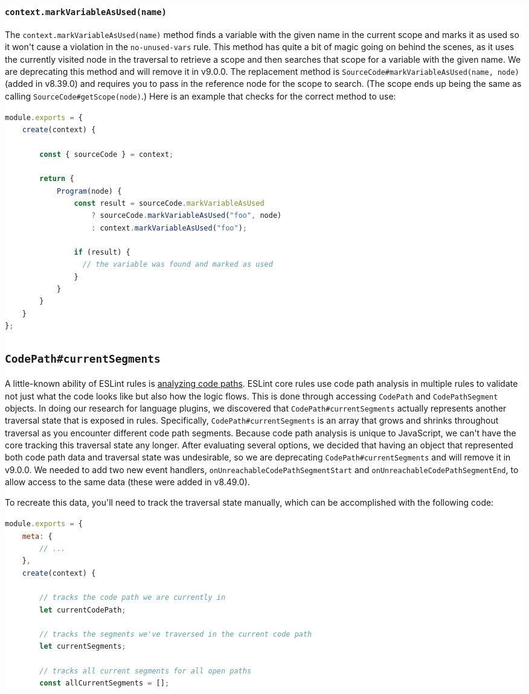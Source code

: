 ### `context.markVariableAsUsed(name)`

The `context.markVariableAsUsed(name)` method finds a variable with the given name in the current scope and marks it as used so it won't cause a violation in the `no-unused-vars` rule. This method has quite a bit of magic going on behind the scenes, as it uses the currently visited node in the traversal to retrieve a scope and then searches that scope for a variable with the given name. We are deprecating this method and will remove it in v9.0.0. The replacement method is `SourceCode#markVariableAsUsed(name, node)` (added in v8.39.0) and requires you to pass in the reference node for the scope to search. (The scope ends up being the same as calling `SourceCode#getScope(node)`.) Here is an example that checks for the correct method to use:

```js
module.exports = {
    create(context) {

        const { sourceCode } = context;

        return {
            Program(node) {
                const result = sourceCode.markVariableAsUsed
                    ? sourceCode.markVariableAsUsed("foo", node)
                    : context.markVariableAsUsed("foo");

                if (result) {
                  // the variable was found and marked as used
                }
            }
        }
    }
};
```

## `CodePath#currentSegments`

A little-known ability of ESLint rules is [analyzing code paths](https://eslint.org/docs/latest/extend/code-path-analysis). ESLint core rules use code path analysis in multiple rules to validate not just what the code looks like but also how the logic flows. This is done through accessing `CodePath` and `CodePathSegment` objects. In doing our research for language plugins, we discovered that `CodePath#currentSegments` actually represents another traversal state that is exposed in rules. Specifically, `CodePath#currentSegments` is an array that grows and shrinks throughout traversal as you encounter different code path segments. Because code path analysis is unique to JavaScript, we can't have the core tracking this traversal state any longer. After evaluating several options, we decided that having an object that represented both code path data and traversal state was undesirable, so we are deprecating `CodePath#currentSegments` and will remove it in v9.0.0. We needed to add two new event handlers, `onUnreachableCodePathSegmentStart` and `onUnreachableCodePathSegmentEnd`, to allow access to the same data (these were added in v8.49.0).

To recreate this data, you'll need to track the traversal state manually, which can be accomplished with the following code:

```js
module.exports = {
    meta: {
        // ...
    },
    create(context) {

        // tracks the code path we are currently in
        let currentCodePath;

        // tracks the segments we've traversed in the current code path
        let currentSegments;

        // tracks all current segments for all open paths
        const allCurrentSegments = [];
```
